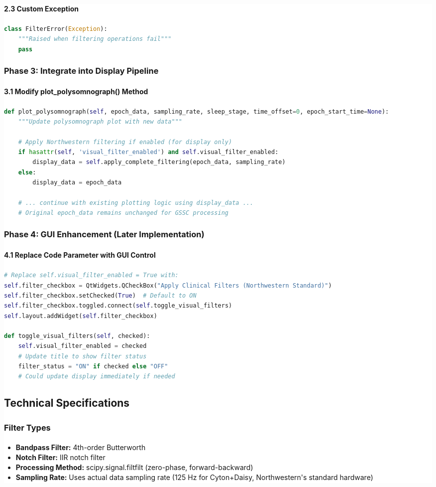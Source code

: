 #### 2.3 Custom Exception
```python
class FilterError(Exception):
    """Raised when filtering operations fail"""
    pass
```

### Phase 3: Integrate into Display Pipeline

#### 3.1 Modify plot_polysomnograph() Method
```python
def plot_polysomnograph(self, epoch_data, sampling_rate, sleep_stage, time_offset=0, epoch_start_time=None):
    """Update polysomnograph plot with new data"""
    
    # Apply Northwestern filtering if enabled (for display only)
    if hasattr(self, 'visual_filter_enabled') and self.visual_filter_enabled:
        display_data = self.apply_complete_filtering(epoch_data, sampling_rate)
    else:
        display_data = epoch_data
    
    # ... continue with existing plotting logic using display_data ...
    # Original epoch_data remains unchanged for GSSC processing
```

### Phase 4: GUI Enhancement (Later Implementation)

#### 4.1 Replace Code Parameter with GUI Control
```python
# Replace self.visual_filter_enabled = True with:
self.filter_checkbox = QtWidgets.QCheckBox("Apply Clinical Filters (Northwestern Standard)")
self.filter_checkbox.setChecked(True)  # Default to ON
self.filter_checkbox.toggled.connect(self.toggle_visual_filters)
self.layout.addWidget(self.filter_checkbox)

def toggle_visual_filters(self, checked):
    self.visual_filter_enabled = checked
    # Update title to show filter status
    filter_status = "ON" if checked else "OFF"
    # Could update display immediately if needed
```

## Technical Specifications

### Filter Types
- **Bandpass Filter:** 4th-order Butterworth 
- **Notch Filter:** IIR notch filter
- **Processing Method:** scipy.signal.filtfilt (zero-phase, forward-backward)
- **Sampling Rate:** Uses actual data sampling rate (125 Hz for Cyton+Daisy, Northwestern's standard hardware)
